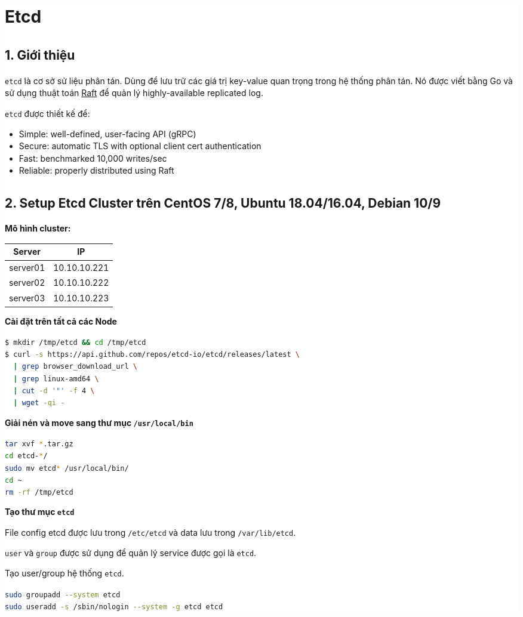 # Etcd
## 1. Giới thiệu
`etcd` là cơ sở sử liệu phân tán. Dùng để lưu trữ các giá trị key-value quan trọng trong hệ thống phân tán. Nó được viết bằng Go và sử dụng thuật toán [Raft](http://thesecretlivesofdata.com/raft/) để quản lý highly-available replicated log.

`etcd` được thiết kế để: 
- Simple: well-defined, user-facing API (gRPC)
- Secure: automatic TLS with optional client cert authentication
- Fast: benchmarked 10,000 writes/sec
- Reliable: properly distributed using Raft

## 2. Setup Etcd Cluster trên CentOS 7/8, Ubuntu 18.04/16.04, Debian 10/9

**Mô hình cluster:**

|Server|IP|
|------|--|
|server01|10.10.10.221|
|server02|10.10.10.222|
|server03|10.10.10.223|

**Cài đặt trên tất cả các Node**
```sh
$ mkdir /tmp/etcd && cd /tmp/etcd
$ curl -s https://api.github.com/repos/etcd-io/etcd/releases/latest \
  | grep browser_download_url \
  | grep linux-amd64 \
  | cut -d '"' -f 4 \
  | wget -qi -
```
**Giải nén và move sang thư mục `/usr/local/bin`**
```sh
tar xvf *.tar.gz
cd etcd-*/
sudo mv etcd* /usr/local/bin/
cd ~
rm -rf /tmp/etcd
```
**Tạo thư mục `etcd`**

File config etcd được lưu trong `/etc/etcd` và data lưu trong `/var/lib/etcd`. 

`user` và `group` được sử dụng để quản lý service được gọi là `etcd`.

Tạo user/group hệ thống `etcd`.
```sh
sudo groupadd --system etcd
sudo useradd -s /sbin/nologin --system -g etcd etcd
```
